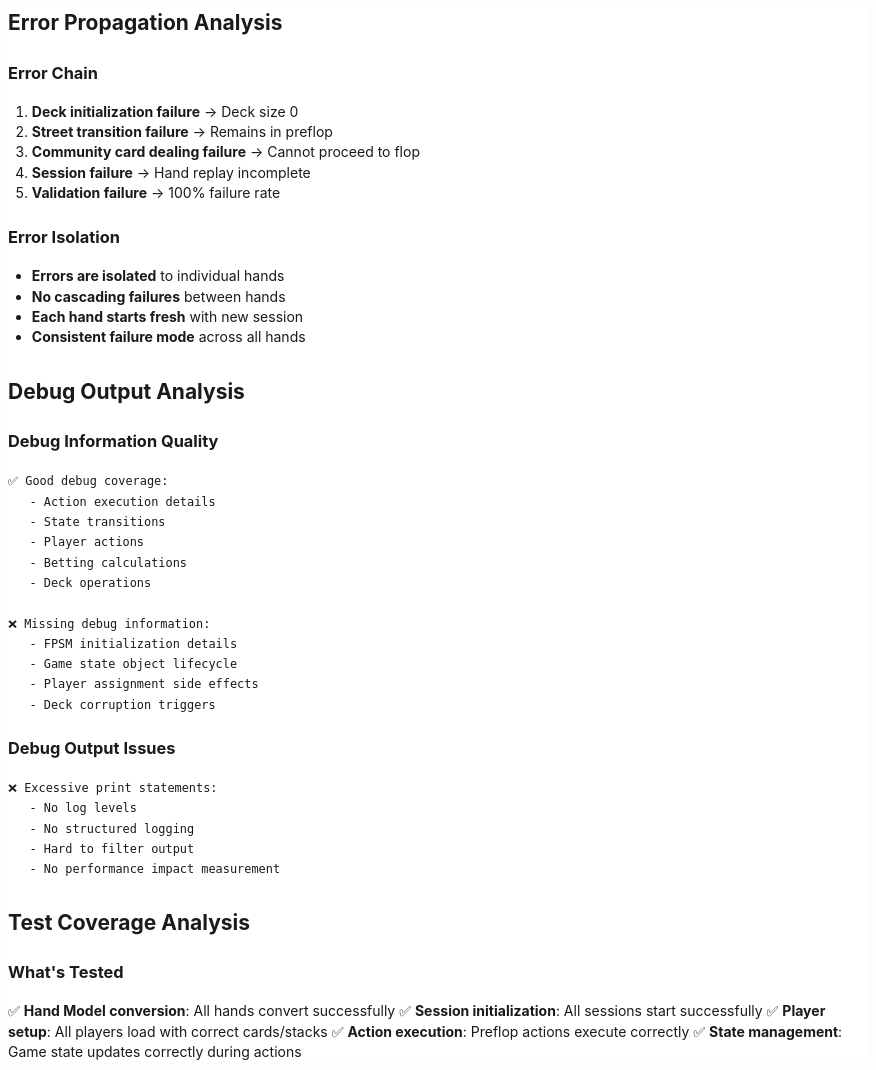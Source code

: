 ## Error Propagation Analysis

### Error Chain
1. **Deck initialization failure** → Deck size 0
2. **Street transition failure** → Remains in preflop
3. **Community card dealing failure** → Cannot proceed to flop
4. **Session failure** → Hand replay incomplete
5. **Validation failure** → 100% failure rate

### Error Isolation
- **Errors are isolated** to individual hands
- **No cascading failures** between hands
- **Each hand starts fresh** with new session
- **Consistent failure mode** across all hands

## Debug Output Analysis

### Debug Information Quality
```
✅ Good debug coverage:
   - Action execution details
   - State transitions
   - Player actions
   - Betting calculations
   - Deck operations

❌ Missing debug information:
   - FPSM initialization details
   - Game state object lifecycle
   - Player assignment side effects
   - Deck corruption triggers
```

### Debug Output Issues
```
❌ Excessive print statements:
   - No log levels
   - No structured logging
   - Hard to filter output
   - No performance impact measurement
```

## Test Coverage Analysis

### What's Tested
✅ **Hand Model conversion**: All hands convert successfully
✅ **Session initialization**: All sessions start successfully
✅ **Player setup**: All players load with correct cards/stacks
✅ **Action execution**: Preflop actions execute correctly
✅ **State management**: Game state updates correctly during actions
